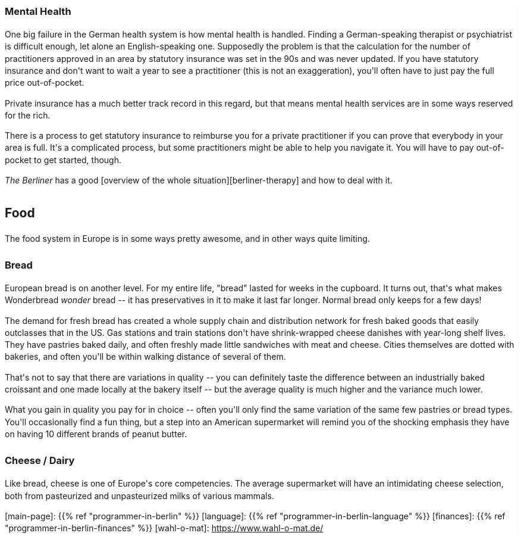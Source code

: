 ### Mental Health

One big failure in the German health system is how mental health is handled. Finding a
German-speaking therapist or psychiatrist is difficult enough, let alone an
English-speaking one.
Supposedly the problem is that the calculation for the number of practitioners
approved in an area by statutory insurance was set in the 90s and was never updated.
If you have statutory insurance and don't want to wait a year to see a practitioner
(this is not an exaggeration), you'll often have to just pay the full price out-of-pocket.

Private insurance has a much better track record in this regard, but that means mental
health services are in some ways reserved for the rich.

There is a process to get statutory
insurance to reimburse you for a private practitioner if you can prove that everybody in
your area is full. It's a complicated process, but some practitioners might be able to
help you navigate it. You will have to pay out-of-pocket to get started, though.

_The Berliner_ has a good [overview of the whole situation][berliner-therapy] and how to
deal with it.

## Food

The food system in Europe is in some ways pretty awesome, and in other ways quite
limiting.

### Bread

European bread is on another level. For my entire life, "bread" lasted for weeks in the
cupboard. It turns out, that's what makes Wonderbread _wonder_ bread -- it has
preservatives in it to make it last far longer. Normal bread only keeps for a few days!

The demand for fresh bread has created a whole supply chain and distribution network
for fresh baked goods that easily outclasses that in the US. Gas stations and train
stations don't have shrink-wrapped cheese danishes with year-long shelf lives. They have
pastries baked daily, and often freshly made little sandwiches with meat and cheese.
Cities themselves are dotted with bakeries, and often you'll be within walking distance
of several of them.

That's not to say that there are variations in quality -- you can definitely taste the
difference between an industrially baked croissant and one made locally at the bakery
itself -- but the average quality is much higher and the variance much lower.

What you gain in quality you pay for in choice -- often you'll only find the same
variation of the same few pastries or bread types. You'll occasionally find a fun thing,
but a step into an American supermarket will remind you of the shocking emphasis they have
on having 10 different brands of peanut butter.

### Cheese / Dairy

Like bread, cheese is one of Europe's core competencies. The average supermarket will have
an intimidating cheese selection, both from pasteurized and unpasteurized milks of
various mammals.


[main-page]: {{% ref "programmer-in-berlin" %}}
[language]: {{% ref "programmer-in-berlin-language" %}}
[finances]: {{% ref "programmer-in-berlin-finances" %}}
[wahl-o-mat]: https://www.wahl-o-mat.de/
[^maternity]: It's a little complicated to explain, but in Germany
[^brandeu-comparison]: I found a nice infographic comparing EU versus US federalism
[brandeu]: http://www.brandeu.eu/wp-content/uploads/2019/05/BEU_-EU-vs-US-.pdf
[animosity]: https://en.wikipedia.org/wiki/Greek_government-debt_crisis#Germany's_role_in_Greece
[^metric]: In the US, we only use the metric system for drugs and soda.
[slate-washing]: https://slate.com/culture/2011/04/on-the-superiority-of-american-domestic-appliances.html
[^youtube-washing-machine]: For some reason there is an entire subgenre of people videotaping their washing machines as they run on different cycles.
[^pflegeleicht-plus]: For those who are curious, _Pflegeleicht Plus_ is _Pflegeleicht_ but with more water for extra dark clothing. It is effectively
[luminette]: https://myluminette.com
[npr]: https://text.npr.org/482443233
[ios18-contacts]: https://www.nytimes.com/2024/10/02/technology/apple-social-apps-contacts-change.html?unlocked_article_code=1.UE4.fNpw.42cXdoBmoRc-&smid=url-share
[test-de]: https://www.test.de/
[verbraucherzentrale]: https://www.verbraucherzentrale.de/
[betriebsrat]: https://de.wikipedia.org/wiki/Betriebsrat
[ritter]: https://www.youtube.com/watch?v=0SaFuKPX03U
[^cycling-routes]: Unfortunately, at the time of publishing, the jerkoff CDU has
[beeline]: https://beeline.co/
[golem-bike]: https://www.golem.de/news/fahrradtour-als-google-maps-mich-mehrfach-fast-umgebracht-haette-2209-168001.html
[komoot]: https://www.komoot.com/
[adfc-berlin]: https://berlin.adfc.de/
[apple-the-golden]: https://github.com/Scotsguy
[^apple-the-golden]: Thanks to [AppleTheGolden][apple-the-golden] for updating me on this!
[erste-klasse]: https://web.archive.org/web/20230613062354/https://www.bahn.de/info/kleiner-fahrplanwechsel-juni-23
[zugfinder]: https://www.zugfinder.net/en/stationboard-Berlin
[omio]: https://www.omio.com/
[adac-parking]: https://www.adac.de/news/urteil-rechts-vor-links-parkplatz/
[lexit]: https://en.wiktionary.org/wiki/Lexit
[tipped-wage]: https://en.wikipedia.org/wiki/Tipped_wage
[rome2rio]: https://www.rome2rio.com/
[blablacar]: https://www.blablacar.com/
[godwin]: https://en.wikipedia.org/wiki/Godwin%27s_law
[homeopathy]: https://quackwatch.org/hx/nazis/
[berliner-therapy]: https://www.the-berliner.com/berlin/how-to-get-therapy-in-berlin-germany-mental-health/
[ThereforeStatesDontGetFederalHighway]: https://en.wikipedia.org/wiki/National_Minimum_Drinking_Age_Act
[^kopfstein]: Or were built before bicycles existed...